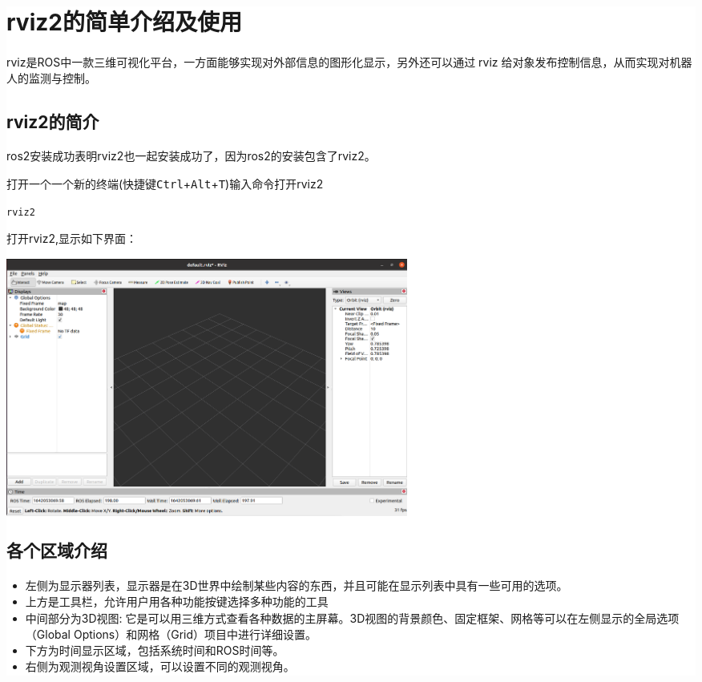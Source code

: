 # rviz2的简单介绍及使用

rviz是ROS中一款三维可视化平台，一方面能够实现对外部信息的图形化显示，另外还可以通过 rviz 给对象发布控制信息，从而实现对机器人的监测与控制。

## rviz2的简介

ros2安装成功表明rviz2也一起安装成功了，因为ros2的安装包含了rviz2。

打开一个一个新的终端(快捷键<kbd>Ctrl</kbd>+<kbd>Alt</kbd>+<kbd>T</kbd>)输入命令打开rviz2

```bash
rviz2
```

打开rviz2,显示如下界面：

<img src =../../../../../resource\3-FunctionsAndApplications\6.developmentGuide\ROS\12.2-ROS2\rviz2/rviz-1.png
width ="500"  align = "center">

## 各个区域介绍

+ 左侧为显示器列表，显示器是在3D世界中绘制某些内容的东西，并且可能在显示列表中具有一些可用的选项。
+ 上方是工具栏，允许用户用各种功能按键选择多种功能的工具
+ 中间部分为3D视图: 它是可以用三维方式查看各种数据的主屏幕。3D视图的背景颜色、固定框架、网格等可以在左侧显示的全局选项（Global Options）和网格（Grid）项目中进行详细设置。
+ 下方为时间显示区域，包括系统时间和ROS时间等。
+ 右侧为观测视角设置区域，可以设置不同的观测视角。
